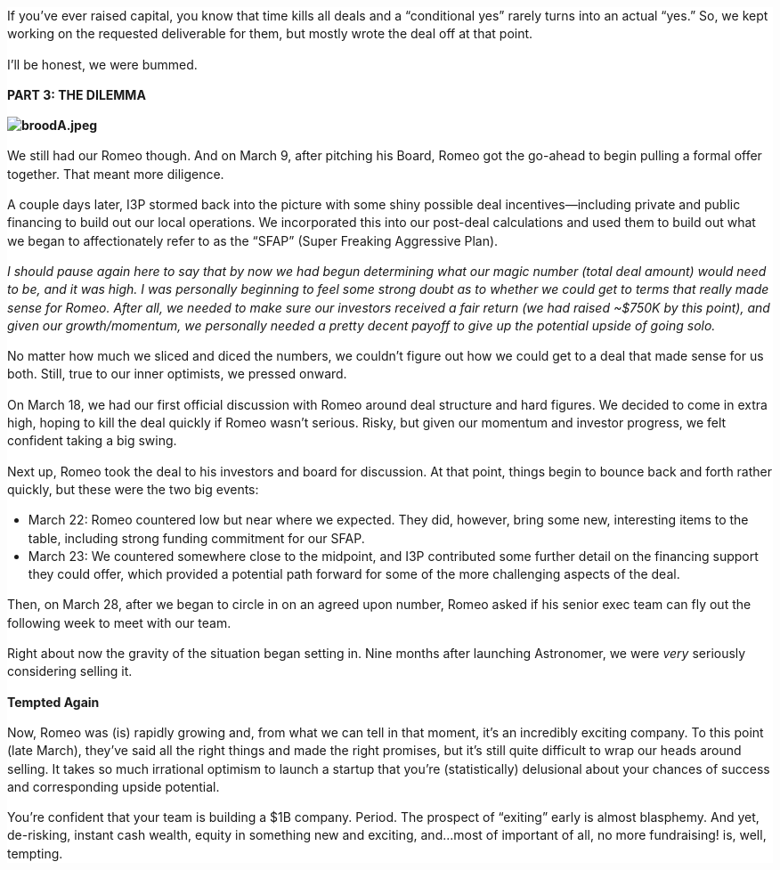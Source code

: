 If you’ve ever raised capital, you know that time kills all deals and a “conditional yes” rarely turns into an actual “yes.” So, we kept working on the requested deliverable for them, but mostly wrote the deal off at that point.

I’ll be honest, we were bummed.

**PART 3: THE DILEMMA**

**![broodA.jpeg](./broodA.jpeg)**

We still had our Romeo though. And on March 9, after pitching his Board, Romeo got the go-ahead to begin pulling a formal offer together. That meant more diligence.

A couple days later, I3P stormed back into the picture with some shiny possible deal incentives—including private and public financing to build out our local operations. We incorporated this into our post-deal calculations and used them to build out what we began to affectionately refer to as the “SFAP” (Super Freaking Aggressive Plan).

_I should pause again here to say that by now we had begun determining what our magic number (total deal amount) would need to be, and it was high. I was personally beginning to feel some strong doubt as to whether we could get to terms that really made sense for Romeo. After all, we needed to make sure our investors received a fair return (we had raised ~$750K by this point), and given our growth/momentum, we personally needed a pretty decent payoff to give up the potential upside of going solo._

No matter how much we sliced and diced the numbers, we couldn’t figure out how we could get to a deal that made sense for us both. Still, true to our inner optimists, we pressed onward.

On March 18, we had our first official discussion with Romeo around deal structure and hard figures. We decided to come in extra high, hoping to kill the deal quickly if Romeo wasn’t serious. Risky, but given our momentum and investor progress, we felt confident taking a big swing.

Next up, Romeo took the deal to his investors and board for discussion. At that point, things begin to bounce back and forth rather quickly, but these were the two big events:

- March 22: Romeo countered low but near where we expected. They did, however, bring some new, interesting items to the table, including strong funding commitment for our SFAP. 
- March 23: We countered somewhere close to the midpoint, and I3P contributed some further detail on the financing support they could offer, which provided a potential path forward for some of the more challenging aspects of the deal.

Then, on March 28, after we began to circle in on an agreed upon number, Romeo asked if his senior exec team can fly out the following week to meet with our team.

Right about now the gravity of the situation began setting in. Nine months after launching Astronomer, we were _very_ seriously considering selling it.

**Tempted Again**

Now, Romeo was (is) rapidly growing and, from what we can tell in that moment, it’s an incredibly exciting company. To this point (late March), they’ve said all the right things and made the right promises, but it’s still quite difficult to wrap our heads around selling. It takes so much irrational optimism to launch a startup that you’re (statistically) delusional about your chances of success and corresponding upside potential.

You’re confident that your team is building a $1B company. Period. The prospect of “exiting” early is almost blasphemy. And yet, de-risking, instant cash wealth, equity in something new and exciting, and...most of important of all, no more fundraising! is, well, tempting.
